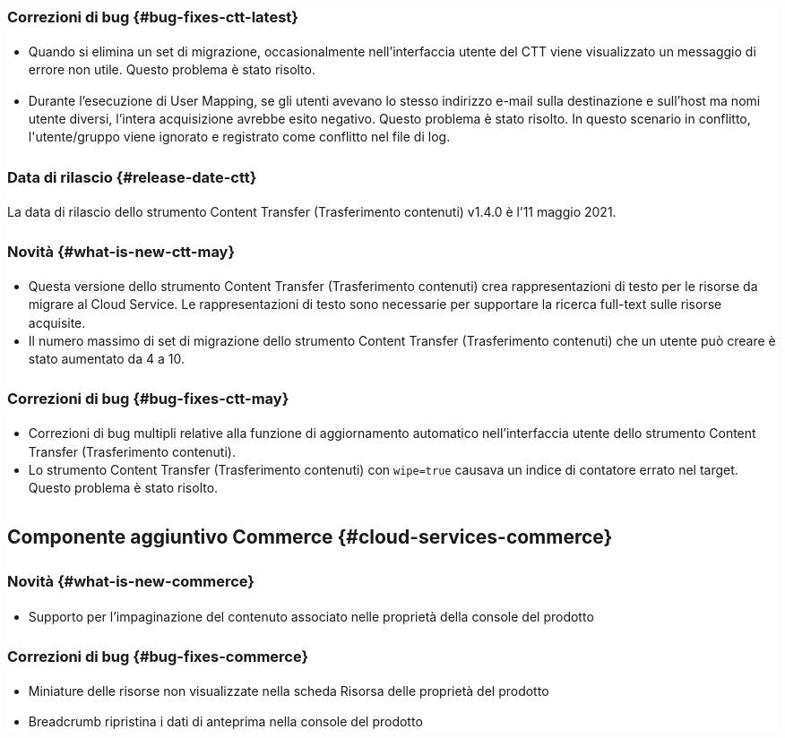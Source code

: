 ### Correzioni di bug {#bug-fixes-ctt-latest}

* Quando si elimina un set di migrazione, occasionalmente nell’interfaccia utente del CTT viene visualizzato un messaggio di errore non utile. Questo problema è stato risolto.

* Durante l’esecuzione di User Mapping, se gli utenti avevano lo stesso indirizzo e-mail sulla destinazione e sull’host ma nomi utente diversi, l’intera acquisizione avrebbe esito negativo. Questo problema è stato risolto. In questo scenario in conflitto, l&#39;utente/gruppo viene ignorato e registrato come conflitto nel file di log.

### Data di rilascio {#release-date-ctt}

La data di rilascio dello strumento Content Transfer (Trasferimento contenuti) v1.4.0 è l’11 maggio 2021.

### Novità {#what-is-new-ctt-may}

* Questa versione dello strumento Content Transfer (Trasferimento contenuti) crea rappresentazioni di testo per le risorse da migrare al Cloud Service. Le rappresentazioni di testo sono necessarie per supportare la ricerca full-text sulle risorse acquisite.
* Il numero massimo di set di migrazione dello strumento Content Transfer (Trasferimento contenuti) che un utente può creare è stato aumentato da 4 a 10.

### Correzioni di bug {#bug-fixes-ctt-may}

* Correzioni di bug multipli relative alla funzione di aggiornamento automatico nell’interfaccia utente dello strumento Content Transfer (Trasferimento contenuti).
* Lo strumento Content Transfer (Trasferimento contenuti) con `wipe=true` causava un indice di contatore errato nel target. Questo problema è stato risolto.

## Componente aggiuntivo Commerce {#cloud-services-commerce}

### Novità {#what-is-new-commerce}

* Supporto per l’impaginazione del contenuto associato nelle proprietà della console del prodotto

### Correzioni di bug {#bug-fixes-commerce}

* Miniature delle risorse non visualizzate nella scheda Risorsa delle proprietà del prodotto

* Breadcrumb ripristina i dati di anteprima nella console del prodotto
